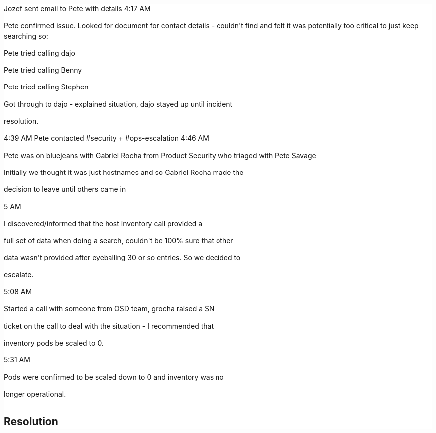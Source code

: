 <td><span dir="ltr">Jozef sent email to Pete with details</span></td>
</tr>
<tr class="even">
<td><span dir="ltr">4:17 AM</span></td>
<td><p><span dir="ltr">Pete confirmed issue. Looked for document for contact details - couldn't find and felt it was potentially too critical to just keep searching so:</span></p>
<p><span dir="ltr">Pete tried calling dajo</span></p>
<p><span dir="ltr">Pete tried calling Benny</span></p>
<p><span dir="ltr">Pete tried calling Stephen</span></p>
<p><span dir="ltr">Got through to dajo - explained situation, dajo stayed up until incident</span></p>
<p><span dir="ltr">resolution.</span></p></td>
</tr>
<tr class="odd">
<td><span dir="ltr">4:39 AM</span></td>
<td><span dir="ltr">Pete contacted #security + #ops-escalation</span></td>
</tr>
<tr class="even">
<td><span dir="ltr">4:46 AM</span></td>
<td><p><span dir="ltr">Pete was on bluejeans with Gabriel Rocha from Product Security who triaged with Pete Savage</span></p>
<p><span dir="ltr">Initially we thought it was just hostnames and so Gabriel Rocha made the</span></p>
<p><span dir="ltr">decision to leave until others came in</span></p></td>
</tr>
<tr class="odd">
<td><span dir="ltr">5 AM</span></td>
<td><p><span dir="ltr">I discovered/informed that the host inventory call provided a</span></p>
<p><span dir="ltr">full set of data when doing a search, couldn't be 100% sure that other</span></p>
<p><span dir="ltr">data wasn't provided after eyeballing 30 or so entries. So we decided to</span></p>
<p><span dir="ltr">escalate.</span></p></td>
</tr>
<tr class="even">
<td><span dir="ltr">5:08 AM</span></td>
<td><p><span dir="ltr">Started a call with someone from OSD team, grocha raised a SN</span></p>
<p><span dir="ltr">ticket on the call to deal with the situation - I recommended that</span></p>
<p><span dir="ltr">inventory pods be scaled to 0.</span></p></td>
</tr>
<tr class="odd">
<td><span dir="ltr">5:31 AM</span></td>
<td><p><span dir="ltr">Pods were confirmed to be scaled down to 0 and inventory was no</span></p>
<p><span dir="ltr">longer operational.</span></p></td>
</tr>
</tbody>
</table>

<span dir="ltr"></span>

## <span dir="ltr">Resolution</span>
